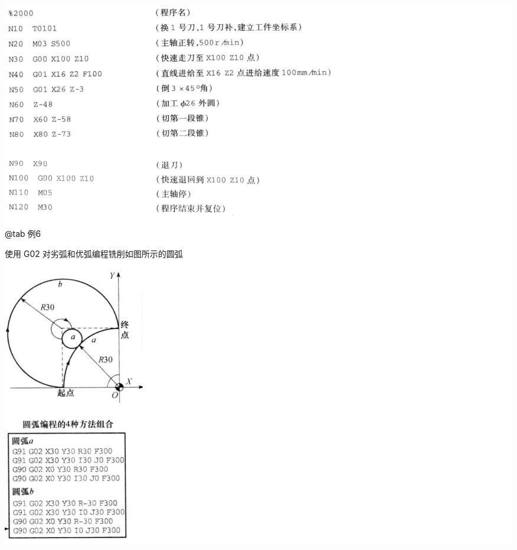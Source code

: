![截屏2023-11-26 17.48.33.png](_images/0b0eD22cBE1700992115970-6885bd1e-4d43-4bb1-84d1-7221178f69ab.png)

![截屏2023-11-26 17.48.40.png](_images/F46Da5ee4E1700992123317-ee409c4e-802d-4e1b-9227-0e45c7c866e6.png)

@tab 例6 

使用 G02 对劣弧和优弧编程铣削如图所示的圆弧

![截屏2023-11-26 17.50.12.png](_images/AEf3CBeE641700992216556-b4b02767-569f-48d9-b39c-b0fb7ad38a29.png)

![截屏2023-11-26 17.50.22.png](_images/ED4A7dB0C61700992225881-a51e3fd2-5242-4168-82e4-ac1f22dfe2e2.png)

